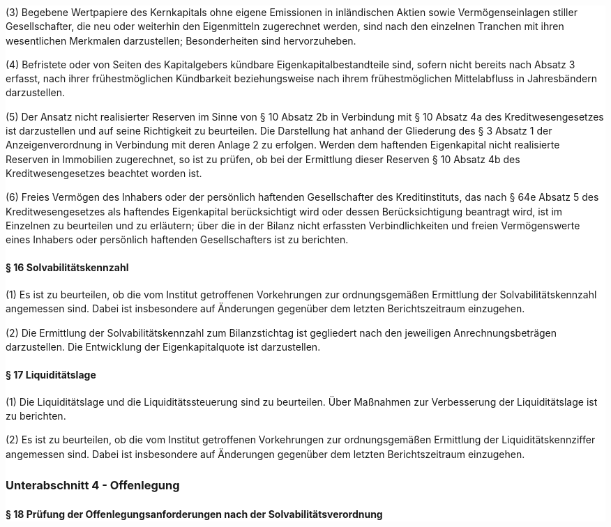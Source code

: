 (3) Begebene Wertpapiere des Kernkapitals ohne eigene Emissionen in
inländischen Aktien sowie Vermögenseinlagen stiller Gesellschafter,
die neu oder weiterhin den Eigenmitteln zugerechnet werden, sind nach
den einzelnen Tranchen mit ihren wesentlichen Merkmalen darzustellen;
Besonderheiten sind hervorzuheben.

(4) Befristete oder von Seiten des Kapitalgebers kündbare
Eigenkapitalbestandteile sind, sofern nicht bereits nach Absatz 3
erfasst, nach ihrer frühestmöglichen Kündbarkeit beziehungsweise nach
ihrem frühestmöglichen Mittelabfluss in Jahresbändern darzustellen.

(5) Der Ansatz nicht realisierter Reserven im Sinne von § 10 Absatz 2b
in Verbindung mit § 10 Absatz 4a des Kreditwesengesetzes ist
darzustellen und auf seine Richtigkeit zu beurteilen. Die Darstellung
hat anhand der Gliederung des § 3 Absatz 1 der Anzeigenverordnung in
Verbindung mit deren Anlage 2 zu erfolgen. Werden dem haftenden
Eigenkapital nicht realisierte Reserven in Immobilien zugerechnet, so
ist zu prüfen, ob bei der Ermittlung dieser Reserven § 10 Absatz 4b
des Kreditwesengesetzes beachtet worden ist.

(6) Freies Vermögen des Inhabers oder der persönlich haftenden
Gesellschafter des Kreditinstituts, das nach § 64e Absatz 5 des
Kreditwesengesetzes als haftendes Eigenkapital berücksichtigt wird
oder dessen Berücksichtigung beantragt wird, ist im Einzelnen zu
beurteilen und zu erläutern; über die in der Bilanz nicht erfassten
Verbindlichkeiten und freien Vermögenswerte eines Inhabers oder
persönlich haftenden Gesellschafters ist zu berichten.

#### § 16 Solvabilitätskennzahl

(1) Es ist zu beurteilen, ob die vom Institut getroffenen Vorkehrungen
zur ordnungsgemäßen Ermittlung der Solvabilitätskennzahl angemessen
sind. Dabei ist insbesondere auf Änderungen gegenüber dem letzten
Berichtszeitraum einzugehen.

(2) Die Ermittlung der Solvabilitätskennzahl zum Bilanzstichtag ist
gegliedert nach den jeweiligen Anrechnungsbeträgen darzustellen. Die
Entwicklung der Eigenkapitalquote ist darzustellen.

#### § 17 Liquiditätslage

(1) Die Liquiditätslage und die Liquiditätssteuerung sind zu
beurteilen. Über Maßnahmen zur Verbesserung der Liquiditätslage ist zu
berichten.

(2) Es ist zu beurteilen, ob die vom Institut getroffenen Vorkehrungen
zur ordnungsgemäßen Ermittlung der Liquiditätskennziffer angemessen
sind. Dabei ist insbesondere auf Änderungen gegenüber dem letzten
Berichtszeitraum einzugehen.

### Unterabschnitt 4 - Offenlegung

#### § 18 Prüfung der Offenlegungsanforderungen nach der Solvabilitätsverordnung
